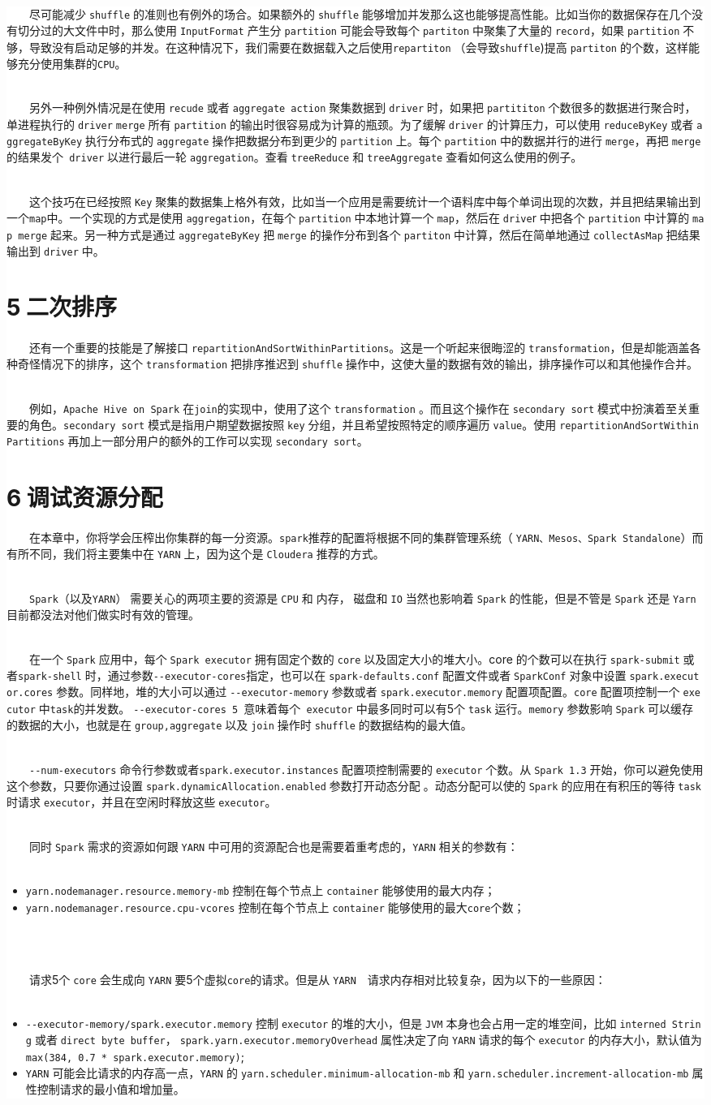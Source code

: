 &emsp;&emsp;尽可能减少 `shuffle` 的准则也有例外的场合。如果额外的 `shuffle` 能够增加并发那么这也能够提高性能。比如当你的数据保存在几个没有切分过的大文件中时，那么使用 `InputFormat` 产生分 `partition` 可能会导致每个 `partiton` 中聚集了大量的 `record`，如果 `partition` 不够，导致没有启动足够的并发。在这种情况下，我们需要在数据载入之后使用`repartiton` （会导致`shuffle`)提高 `partiton` 的个数，这样能够充分使用集群的`CPU`。<br></br>

&emsp;&emsp;另外一种例外情况是在使用 `recude` 或者 `aggregate action` 聚集数据到 `driver` 时，如果把 `partititon` 个数很多的数据进行聚合时，单进程执行的 `driver` `merge` 所有 `partition` 的输出时很容易成为计算的瓶颈。为了缓解 `driver` 的计算压力，可以使用 `reduceByKey` 或者 `aggregateByKey` 执行分布式的 `aggregate` 操作把数据分布到更少的 `partition` 上。每个 `partition` 中的数据并行的进行 `merge`，再把 `merge` 的结果发个` driver` 以进行最后一轮 `aggregation`。查看 `treeReduce` 和 `treeAggregate` 查看如何这么使用的例子。<br><br/>

&emsp;&emsp;这个技巧在已经按照 `Key` 聚集的数据集上格外有效，比如当一个应用是需要统计一个语料库中每个单词出现的次数，并且把结果输出到一个`map`中。一个实现的方式是使用 `aggregation`，在每个 `partition` 中本地计算一个 `map`，然后在 `drive`r 中把各个 `partition` 中计算的 `map merge` 起来。另一种方式是通过 `aggregateByKey` 把 `merge` 的操作分布到各个 `partiton` 中计算，然后在简单地通过 `collectAsMap` 把结果输出到 `driver` 中。

# 5 二次排序

&emsp;&emsp;还有一个重要的技能是了解接口 `repartitionAndSortWithinPartitions`。这是一个听起来很晦涩的 `transformation`，但是却能涵盖各种奇怪情况下的排序，这个 `transformation` 把排序推迟到 `shuffle` 操作中，这使大量的数据有效的输出，排序操作可以和其他操作合并。<br></br>

&emsp;&emsp;例如，`Apache Hive on Spark` 在`join`的实现中，使用了这个 `transformation` 。而且这个操作在 `secondary sort` 模式中扮演着至关重要的角色。`secondary sort` 模式是指用户期望数据按照 `key` 分组，并且希望按照特定的顺序遍历 `value`。使用 `repartitionAndSortWithinPartitions` 再加上一部分用户的额外的工作可以实现 `secondary sort`。

# 6 调试资源分配

&emsp;&emsp;在本章中，你将学会压榨出你集群的每一分资源。`spark`推荐的配置将根据不同的集群管理系统（ `YARN、Mesos、Spark Standalone`）而有所不同，我们将主要集中在 `YARN` 上，因为这个是 `Cloudera` 推荐的方式。<br></br>

&emsp;&emsp;`Spark`（以及`YARN`） 需要关心的两项主要的资源是 `CPU` 和 内存， 磁盘和 `IO` 当然也影响着 `Spark` 的性能，但是不管是 `Spark` 还是 `Yarn` 目前都没法对他们做实时有效的管理。<br></br>

&emsp;&emsp;在一个 `Spark` 应用中，每个 `Spark executor` 拥有固定个数的 `core` 以及固定大小的堆大小。core 的个数可以在执行 `spark-submit` 或者`spark-shell` 时，通过参数` --executor-cores `指定，也可以在 `spark-defaults.conf` 配置文件或者 `SparkConf` 对象中设置 `spark.executor.cores` 参数。同样地，堆的大小可以通过 `--executor-memory` 参数或者 `spark.executor.memory` 配置项配置。`core` 配置项控制一个 `executor` 中`task`的并发数。 `--executor-cores 5 `意味着每个` executor` 中最多同时可以有5个 `task` 运行。`memory` 参数影响 `Spark` 可以缓存的数据的大小，也就是在 `group,aggregate` 以及 `join` 操作时 `shuffle` 的数据结构的最大值。<br></br>

&emsp;&emsp;`--num-executors` 命令行参数或者`spark.executor.instances` 配置项控制需要的 `executor` 个数。从 `Spark 1.3` 开始，你可以避免使用这个参数，只要你通过设置 `spark.dynamicAllocation.enabled` 参数打开动态分配 。动态分配可以使的 `Spark` 的应用在有积压的等待 `task` 时请求 `executor`，并且在空闲时释放这些 `executor`。<br></br>

&emsp;&emsp;同时 `Spark` 需求的资源如何跟 `YARN` 中可用的资源配合也是需要着重考虑的，`YARN` 相关的参数有：<br></br>

- `yarn.nodemanager.resource.memory-mb` 控制在每个节点上 `container` 能够使用的最大内存；
- `yarn.nodemanager.resource.cpu-vcores` 控制在每个节点上 `container` 能够使用的最大`core`个数；

<br><br/>

&emsp;&emsp;请求5个 `core` 会生成向 `YARN` 要5个虚拟`core`的请求。但是从 `YARN`　请求内存相对比较复杂，因为以下的一些原因：<br></br>

- `--executor-memory/spark.executor.memory` 控制 `executor` 的堆的大小，但是 `JVM` 本身也会占用一定的堆空间，比如 `interned String` 或者 `direct byte buffer`， `spark.yarn.executor.memoryOverhead` 属性决定了向 `YARN` 请求的每个 `executor` 的内存大小，默认值为`max(384, 0.7 * spark.executor.memory)`;
- `YARN` 可能会比请求的内存高一点，`YARN` 的 `yarn.scheduler.minimum-allocation-mb` 和 `yarn.scheduler.increment-allocation-mb` 属性控制请求的最小值和增加量。
